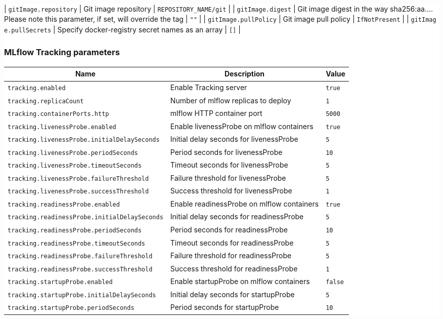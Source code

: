 | `gitImage.repository`  | Git image repository                                                                                                                              | `REPOSITORY_NAME/git`    |
| `gitImage.digest`      | Git image digest in the way sha256:aa.... Please note this parameter, if set, will override the tag                                               | `""`                     |
| `gitImage.pullPolicy`  | Git image pull policy                                                                                                                             | `IfNotPresent`           |
| `gitImage.pullSecrets` | Specify docker-registry secret names as an array                                                                                                  | `[]`                     |

### MLflow Tracking parameters

| Name                                                         | Description                                                                                                                                                            | Value            |
| ------------------------------------------------------------ | ---------------------------------------------------------------------------------------------------------------------------------------------------------------------- | ---------------- |
| `tracking.enabled`                                           | Enable Tracking server                                                                                                                                                 | `true`           |
| `tracking.replicaCount`                                      | Number of mlflow replicas to deploy                                                                                                                                    | `1`              |
| `tracking.containerPorts.http`                               | mlflow HTTP container port                                                                                                                                             | `5000`           |
| `tracking.livenessProbe.enabled`                             | Enable livenessProbe on mlflow containers                                                                                                                              | `true`           |
| `tracking.livenessProbe.initialDelaySeconds`                 | Initial delay seconds for livenessProbe                                                                                                                                | `5`              |
| `tracking.livenessProbe.periodSeconds`                       | Period seconds for livenessProbe                                                                                                                                       | `10`             |
| `tracking.livenessProbe.timeoutSeconds`                      | Timeout seconds for livenessProbe                                                                                                                                      | `5`              |
| `tracking.livenessProbe.failureThreshold`                    | Failure threshold for livenessProbe                                                                                                                                    | `5`              |
| `tracking.livenessProbe.successThreshold`                    | Success threshold for livenessProbe                                                                                                                                    | `1`              |
| `tracking.readinessProbe.enabled`                            | Enable readinessProbe on mlflow containers                                                                                                                             | `true`           |
| `tracking.readinessProbe.initialDelaySeconds`                | Initial delay seconds for readinessProbe                                                                                                                               | `5`              |
| `tracking.readinessProbe.periodSeconds`                      | Period seconds for readinessProbe                                                                                                                                      | `10`             |
| `tracking.readinessProbe.timeoutSeconds`                     | Timeout seconds for readinessProbe                                                                                                                                     | `5`              |
| `tracking.readinessProbe.failureThreshold`                   | Failure threshold for readinessProbe                                                                                                                                   | `5`              |
| `tracking.readinessProbe.successThreshold`                   | Success threshold for readinessProbe                                                                                                                                   | `1`              |
| `tracking.startupProbe.enabled`                              | Enable startupProbe on mlflow containers                                                                                                                               | `false`          |
| `tracking.startupProbe.initialDelaySeconds`                  | Initial delay seconds for startupProbe                                                                                                                                 | `5`              |
| `tracking.startupProbe.periodSeconds`                        | Period seconds for startupProbe                                                                                                                                        | `10`             |